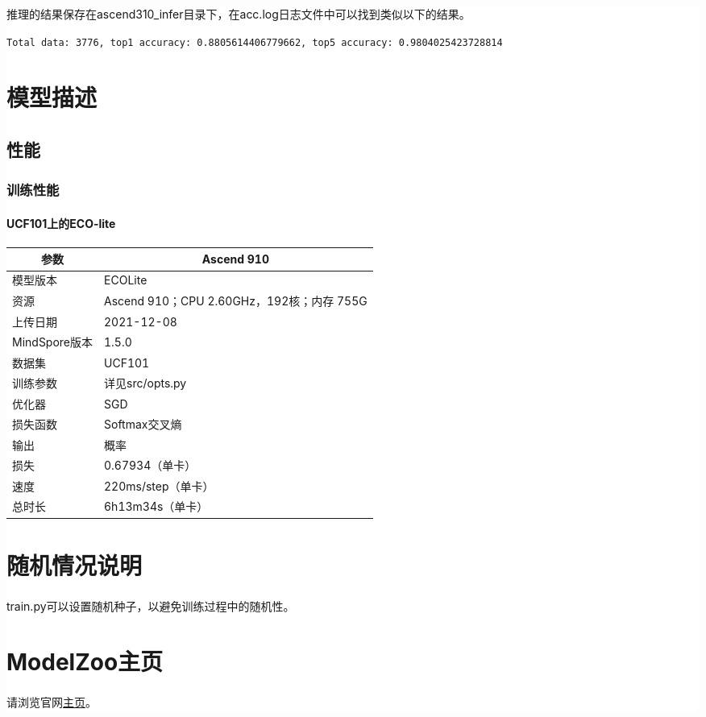   推理的结果保存在ascend310_infer目录下，在acc.log日志文件中可以找到类似以下的结果。

  ```bash
  Total data: 3776, top1 accuracy: 0.8805614406779662, top5 accuracy: 0.9804025423728814
  ```

# 模型描述

## 性能

### 训练性能

#### UCF101上的ECO-lite

| 参数          | Ascend 910                                |
| ------------- | ----------------------------------------- |
| 模型版本      | ECOLite                                   |
| 资源          | Ascend 910；CPU 2.60GHz，192核；内存 755G |
| 上传日期      | 2021-12-08                                |
| MindSpore版本 | 1.5.0                                     |
| 数据集        | UCF101                                    |
| 训练参数      | 详见src/opts.py                           |
| 优化器        | SGD                                       |
| 损失函数      | Softmax交叉熵                             |
| 输出          | 概率                                      |
| 损失          | 0.67934（单卡）                           |
| 速度          | 220ms/step（单卡）                        |
| 总时长        | 6h13m34s（单卡）                          |

# 随机情况说明

train.py可以设置随机种子，以避免训练过程中的随机性。

# ModelZoo主页  

 请浏览官网[主页](https://gitee.com/mindspore/models)。